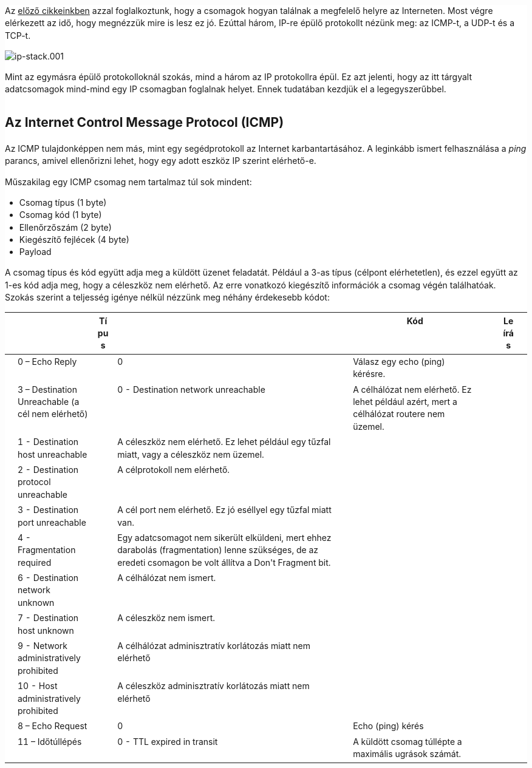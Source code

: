 
Az [előző cikkeinkben](/hogyan-mukodik-az-internet-2-resz-az-internet-protokoll/) azzal foglalkoztunk, hogy a csomagok hogyan találnak a megfelelő helyre az Interneten. Most végre elérkezett az idő, hogy megnézzük mire is lesz ez jó. Ezúttal három, IP-re épülő protokollt nézünk meg: az ICMP-t, a UDP-t és a TCP-t.

![ip-stack.001](assets/uploads/2016/03/29122715/ip-stack.001.png)

Mint az egymásra épülő protokolloknál szokás, mind a három az IP protokollra épül. Ez azt jelenti, hogy az itt tárgyalt adatcsomagok mind-mind egy IP csomagban foglalnak helyet. Ennek tudatában kezdjük el a legegyszerűbbel.

## Az Internet Control Message Protocol (ICMP)

Az ICMP tulajdonképpen nem más, mint egy segédprotokoll az Internet karbantartásához. A leginkább ismert felhasználása a *ping* parancs, amivel ellenőrizni lehet, hogy egy adott eszköz IP szerint elérhető-e.

Műszakilag egy ICMP csomag nem tartalmaz túl sok mindent:

- Csomag típus (1 byte)
- Csomag kód (1 byte)
- Ellenőrzőszám (2 byte)
- Kiegészítő fejlécek (4 byte)
- Payload

A csomag típus és kód együtt adja meg a küldött üzenet feladatát. Például a 3-as típus (célpont elérhetetlen), és ezzel együtt az 1-es kód adja meg, hogy a céleszköz nem elérhető. Az erre vonatkozó kiegészítő információk a csomag végén találhatóak. Szokás szerint a teljesség igénye nélkül nézzünk meg néhány érdekesebb kódot:

|  | <th>Típus</th> |  | <th>Kód</th> |  | <th>Leírás</th> |  |
|---|-----------------|---|---------------|---|-------------------|---|
|  | 0 – Echo Reply |  | 0 |  | Válasz egy echo (ping) kérésre. |  |
|  | 3 – Destination Unreachable (a cél nem elérhető) |  | 0 - Destination network unreachable |  | A célhálózat nem elérhető. Ez lehet például azért, mert a célhálózat routere nem üzemel. |  |
|  | 1 - Destination host unreachable |  | A céleszköz nem elérhető. Ez lehet például egy tűzfal miatt, vagy a céleszköz nem üzemel. |  |
|  | 2 - Destination protocol unreachable |  | A célprotokoll nem elérhető. |  |
|  | 3 - Destination port unreachable |  | A cél port nem elérhető. Ez jó eséllyel egy tűzfal miatt van. |  |
|  | 4 - Fragmentation required |  | Egy adatcsomagot nem sikerült elküldeni, mert ehhez darabolás (fragmentation) lenne szükséges, de az eredeti csomagon be volt állítva a Don't Fragment bit. |  |
|  | 6 - Destination network unknown |  | A célhálózat nem ismert. |  |
|  | 7 - Destination host unknown |  | A céleszköz nem ismert. |  |
|  | 9 - Network administratively prohibited |  | A célhálózat adminisztratív korlátozás miatt nem elérhető |  |
|  | 10 - Host administratively prohibited |  | A céleszköz adminisztratív korlátozás miatt nem elérhető |  |
|  | 8 – Echo Request |  | 0 |  | Echo (ping) kérés |  |
|  | 11 – Időtúllépés |  | 0 - TTL expired in transit |  | A küldött csomag túllépte a maximális ugrások számát. |  |
